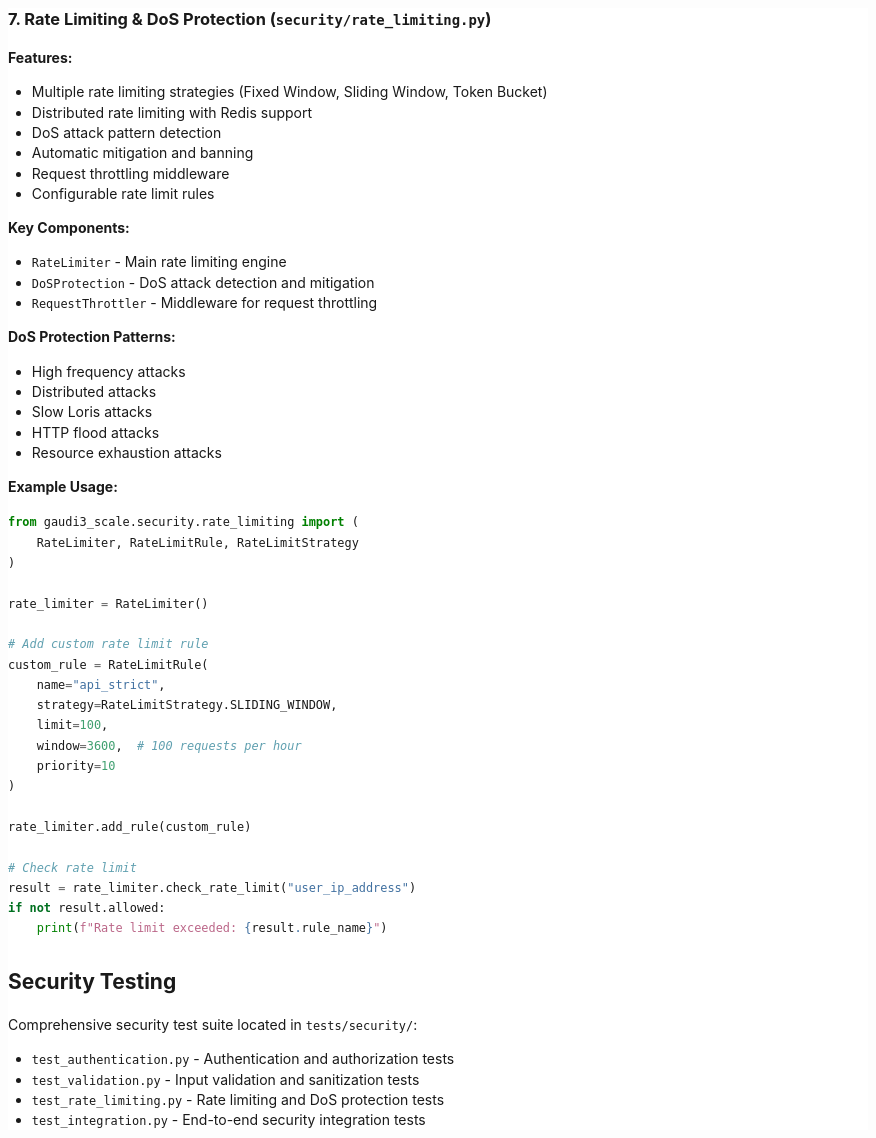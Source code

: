 ### 7. Rate Limiting & DoS Protection (`security/rate_limiting.py`)

**Features:**
- Multiple rate limiting strategies (Fixed Window, Sliding Window, Token Bucket)
- Distributed rate limiting with Redis support
- DoS attack pattern detection
- Automatic mitigation and banning
- Request throttling middleware
- Configurable rate limit rules

**Key Components:**
- `RateLimiter` - Main rate limiting engine
- `DoSProtection` - DoS attack detection and mitigation
- `RequestThrottler` - Middleware for request throttling

**DoS Protection Patterns:**
- High frequency attacks
- Distributed attacks
- Slow Loris attacks
- HTTP flood attacks
- Resource exhaustion attacks

**Example Usage:**
```python
from gaudi3_scale.security.rate_limiting import (
    RateLimiter, RateLimitRule, RateLimitStrategy
)

rate_limiter = RateLimiter()

# Add custom rate limit rule
custom_rule = RateLimitRule(
    name="api_strict",
    strategy=RateLimitStrategy.SLIDING_WINDOW,
    limit=100,
    window=3600,  # 100 requests per hour
    priority=10
)

rate_limiter.add_rule(custom_rule)

# Check rate limit
result = rate_limiter.check_rate_limit("user_ip_address")
if not result.allowed:
    print(f"Rate limit exceeded: {result.rule_name}")
```

## Security Testing

Comprehensive security test suite located in `tests/security/`:

- `test_authentication.py` - Authentication and authorization tests
- `test_validation.py` - Input validation and sanitization tests  
- `test_rate_limiting.py` - Rate limiting and DoS protection tests
- `test_integration.py` - End-to-end security integration tests
